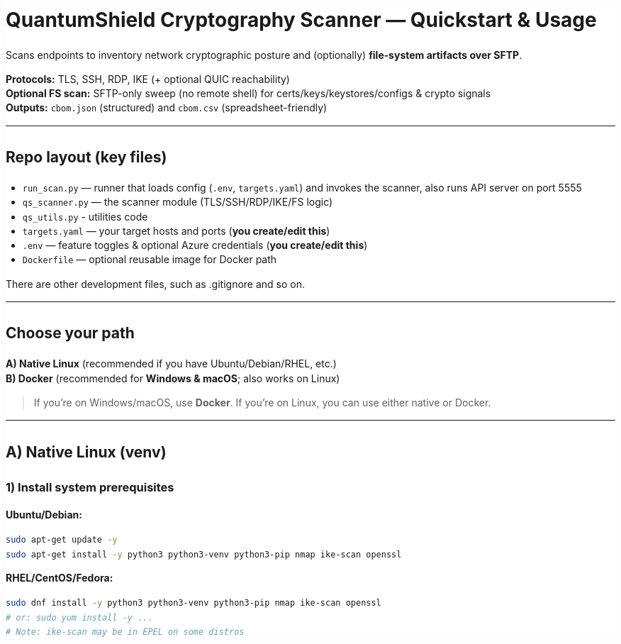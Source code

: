 # QuantumShield Cryptography Scanner — Quickstart & Usage

Scans endpoints to inventory network cryptographic posture and (optionally) **file‑system artifacts over SFTP**.

**Protocols:** TLS, SSH, RDP, IKE (+ optional QUIC reachability)  
**Optional FS scan:** SFTP-only sweep (no remote shell) for certs/keys/keystores/configs & crypto signals  
**Outputs:** `cbom.json` (structured) and `cbom.csv` (spreadsheet-friendly)

---

## Repo layout (key files)

- `run_scan.py` — runner that loads config (`.env`, `targets.yaml`) and invokes the scanner, also runs API server on port 5555
- `qs_scanner.py` — the scanner module (TLS/SSH/RDP/IKE/FS logic)
- `qs_utils.py` - utilities code
- `targets.yaml` — your target hosts and ports (**you create/edit this**)
- `.env` — feature toggles & optional Azure credentials (**you create/edit this**)
- `Dockerfile` — optional reusable image for Docker path

There are other development files, such as .gitignore and so on.  

---

## Choose your path

**A) Native Linux** (recommended if you have Ubuntu/Debian/RHEL, etc.)  
**B) Docker** (recommended for **Windows & macOS**; also works on Linux)

> If you’re on Windows/macOS, use **Docker**. If you’re on Linux, you can use either native or Docker.

---

## A) Native Linux (venv)

### 1) Install system prerequisites

**Ubuntu/Debian:**

```bash
sudo apt-get update -y
sudo apt-get install -y python3 python3-venv python3-pip nmap ike-scan openssl
```

**RHEL/CentOS/Fedora:**

```bash
sudo dnf install -y python3 python3-venv python3-pip nmap ike-scan openssl
# or: sudo yum install -y ...
# Note: ike-scan may be in EPEL on some distros
```
